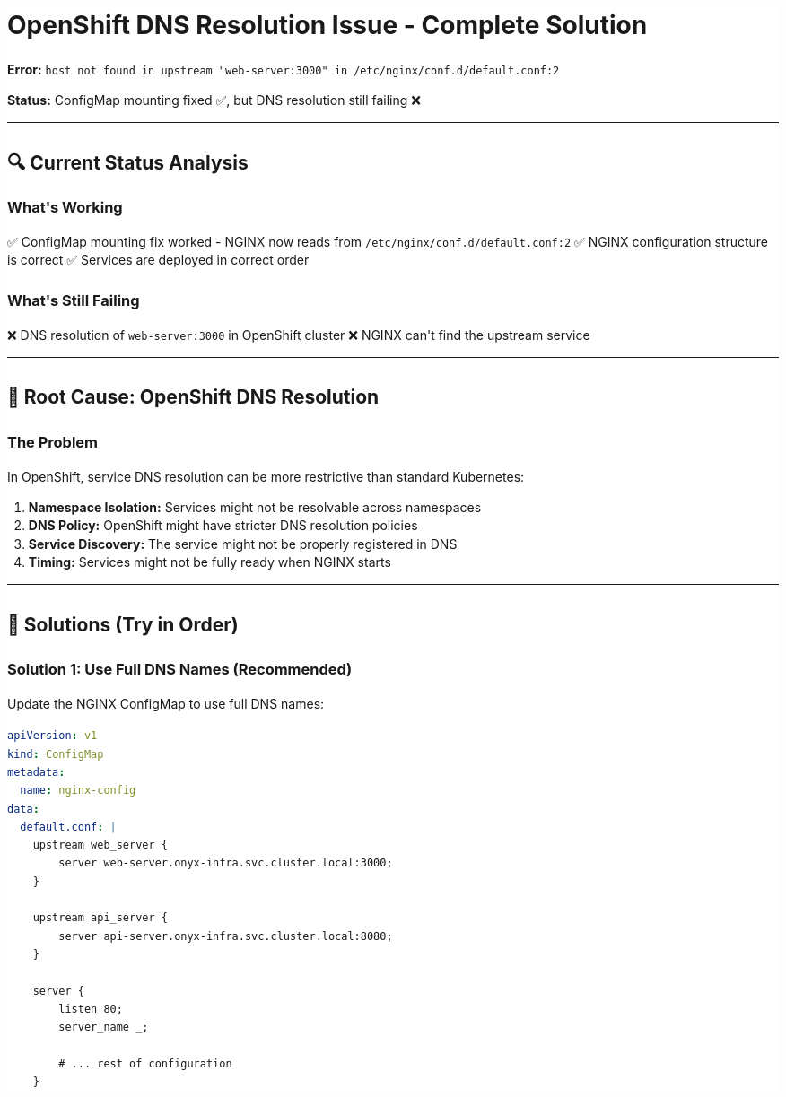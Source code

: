 # OpenShift DNS Resolution Issue - Complete Solution

**Error:** `host not found in upstream "web-server:3000" in /etc/nginx/conf.d/default.conf:2`

**Status:** ConfigMap mounting fixed ✅, but DNS resolution still failing ❌

---

## 🔍 Current Status Analysis

### What's Working
✅ ConfigMap mounting fix worked - NGINX now reads from `/etc/nginx/conf.d/default.conf:2`
✅ NGINX configuration structure is correct
✅ Services are deployed in correct order

### What's Still Failing
❌ DNS resolution of `web-server:3000` in OpenShift cluster
❌ NGINX can't find the upstream service

---

## 🎯 Root Cause: OpenShift DNS Resolution

### The Problem
In OpenShift, service DNS resolution can be more restrictive than standard Kubernetes:

1. **Namespace Isolation:** Services might not be resolvable across namespaces
2. **DNS Policy:** OpenShift might have stricter DNS resolution policies
3. **Service Discovery:** The service might not be properly registered in DNS
4. **Timing:** Services might not be fully ready when NGINX starts

---

## 🔧 Solutions (Try in Order)

### Solution 1: Use Full DNS Names (Recommended)

Update the NGINX ConfigMap to use full DNS names:

```yaml
apiVersion: v1
kind: ConfigMap
metadata:
  name: nginx-config
data:
  default.conf: |
    upstream web_server {
        server web-server.onyx-infra.svc.cluster.local:3000;
    }

    upstream api_server {
        server api-server.onyx-infra.svc.cluster.local:8080;
    }

    server {
        listen 80;
        server_name _;
        
        # ... rest of configuration
    }
```
